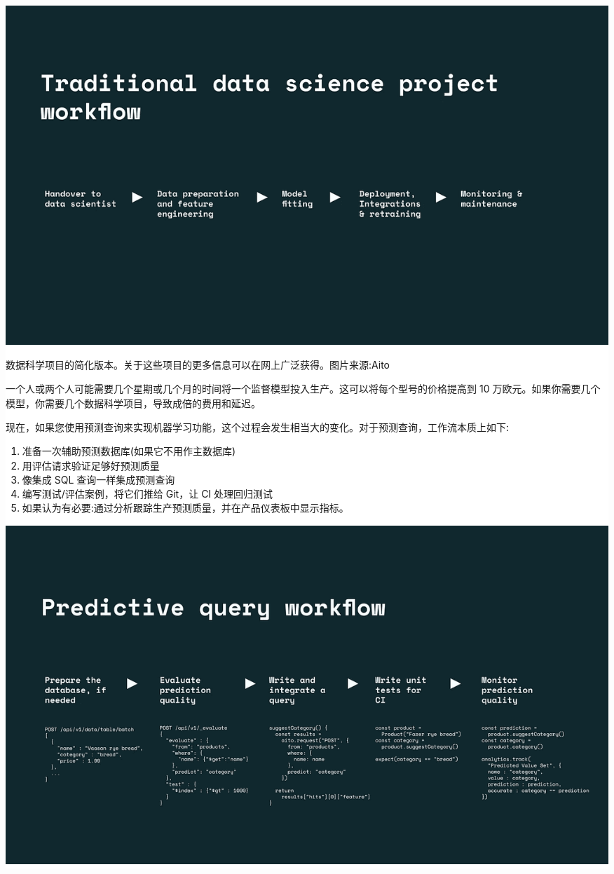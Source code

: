 ![](img/545e6bbdb3b9c0fb4f592c64cc54dd6b.png)

数据科学项目的简化版本。关于这些项目的更多信息可以在网上广泛获得。图片来源:Aito

一个人或两个人可能需要几个星期或几个月的时间将一个监督模型投入生产。这可以将每个型号的价格提高到 10 万欧元。如果你需要几个模型，你需要几个数据科学项目，导致成倍的费用和延迟。

现在，如果您使用预测查询来实现机器学习功能，这个过程会发生相当大的变化。对于预测查询，工作流本质上如下:

1.  准备一次辅助预测数据库(如果它不用作主数据库)
2.  用评估请求验证足够好预测质量
3.  像集成 SQL 查询一样集成预测查询
4.  编写测试/评估案例，将它们推给 Git，让 CI 处理回归测试
5.  如果认为有必要:通过分析跟踪生产预测质量，并在产品仪表板中显示指标。

![](img/ffc18ef984a1f2714ec9458e51820f6a.png)
